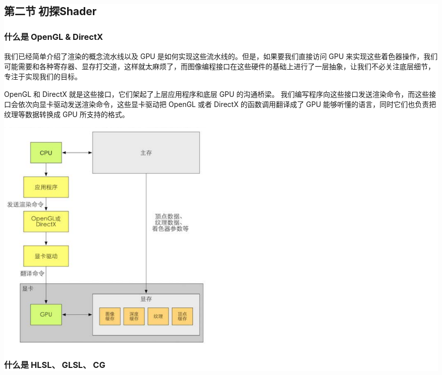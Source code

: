 
## 第二节 初探Shader

### 什么是 OpenGL & DirectX

我们已经简单介绍了渲染的概念流水线以及 GPU 是如何实现这些流水线的。但是，如果要我们直接访问 GPU 来实现这些着色器操作，我们可能需要和各种寄存器、显存打交道，这样就太麻烦了，而图像编程接口在这些硬件的基础上进行了一层抽象，让我们不必关注底层细节，专注于实现我们的目标。

OpenGL 和 DirectX 就是这些接口，它们架起了上层应用程序和底层 GPU 的沟通桥梁。 我们编写程序向这些接口发送渲染命令，而这些接口会依次向显卡驱动发送渲染命令，这些显卡驱动把 OpenGL 或者 DirectX 的函数调用翻译成了 GPU 能够听懂的语言，同时它们也负责把纹理等数据转换成 GPU 所支持的格式。

<img src="images/12.png" width=400/>

### 什么是 HLSL、 GLSL、 CG
